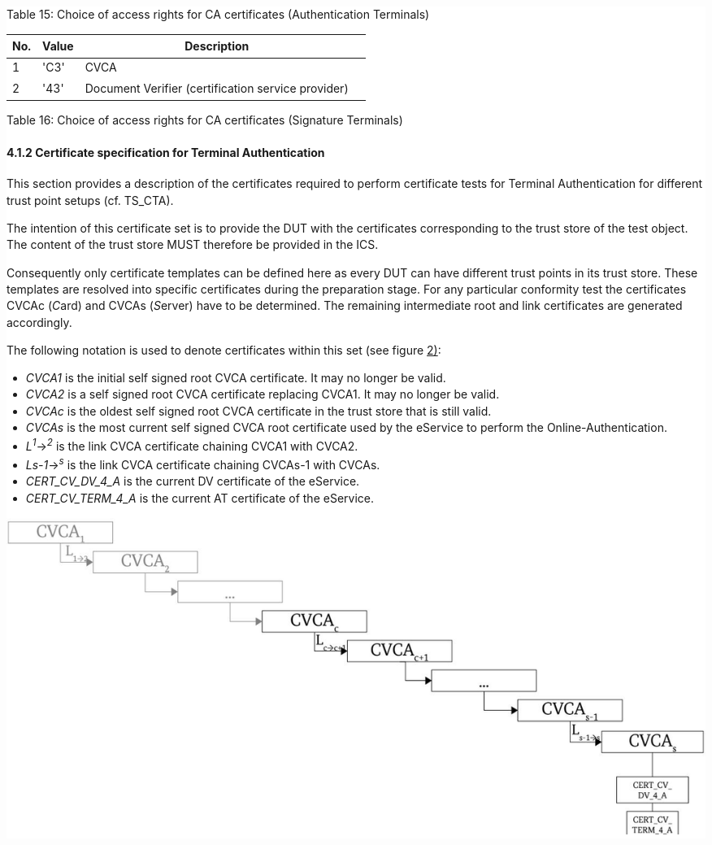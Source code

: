 Table 15: Choice of access rights for CA certificates (Authentication Terminals)

| No. | Value | Description                                        |  |
|-----|-------|----------------------------------------------------|--|
| 1   | 'C3'  | CVCA                                               |  |
| 2   | '43'  | Document Verifier (certification service provider) |  |

<span id="page-16-0"></span>Table 16: Choice of access rights for CA certificates (Signature Terminals)

#### 4.1.2 Certificate specification for Terminal Authentication

This section provides a description of the certificates required to perform certificate tests for Terminal Authentication for different trust point setups (cf. TS\_CTA).

The intention of this certificate set is to provide the DUT with the certificates corresponding to the trust store of the test object. The content of the trust store MUST therefore be provided in the ICS.

Consequently only certificate templates can be defined here as every DUT can have different trust points in its trust store. These templates are resolved into specific certificates during the preparation stage. For any particular conformity test the certificates CVCAc (*C*ard) and CVCAs (*S*erver) have to be determined. The remaining intermediate root and link certificates are generated accordingly.

The following notation is used to denote certificates within this set (see figure [2\)](#page-17-0):

- *CVCA1* is the initial self signed root CVCA certificate. It may no longer be valid.
- *CVCA2* is a self signed root CVCA certificate replacing CVCA1. It may no longer be valid.
- *CVCAc* is the oldest self signed root CVCA certificate in the trust store that is still valid.
- *CVCAs* is the most current self signed CVCA root certificate used by the eService to perform the Online-Authentication.
- *L<sup>1</sup>*→*<sup>2</sup>* is the link CVCA certificate chaining CVCA1 with CVCA2.
- *Ls-1*→*<sup>s</sup>* is the link CVCA certificate chaining CVCAs-1 with CVCAs.
- *CERT\_CV\_DV\_4\_A* is the current DV certificate of the eService.
- *CERT\_CV\_TERM\_4\_A* is the current AT certificate of the eService.

![](_page_17_Figure_1.jpeg)

